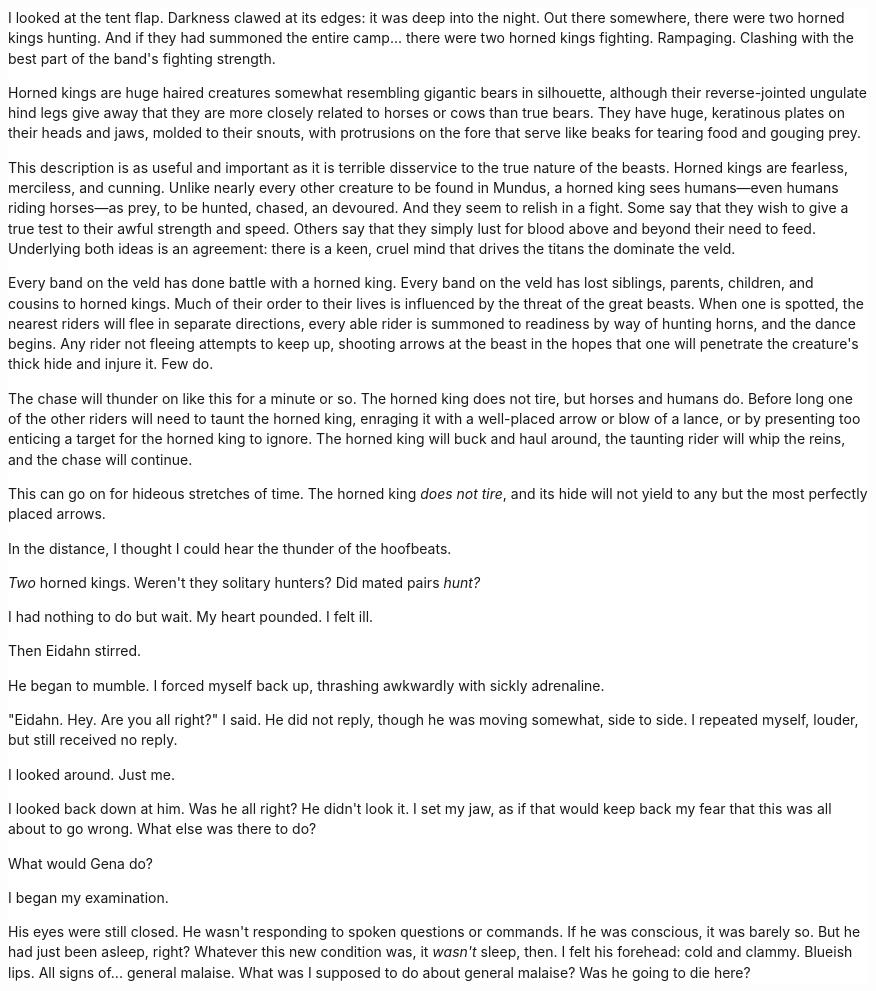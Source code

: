 I looked at the tent flap. Darkness clawed at its edges: it was deep into the night. Out there somewhere, there were two horned kings hunting. And if they had summoned the entire camp... there were two horned kings fighting. Rampaging. Clashing with the best part of the band's fighting strength.

Horned kings are huge haired creatures somewhat resembling gigantic bears in silhouette, although their reverse-jointed ungulate hind legs give away that they are more closely related to horses or cows than true bears. They have huge, keratinous plates on their heads and jaws, molded to their snouts, with protrusions on the fore that serve like beaks for tearing food and gouging prey.

This description is as useful and important as it is terrible disservice to the true nature of the beasts. Horned kings are fearless, merciless, and cunning. Unlike nearly every other creature to be found in Mundus, a horned king sees humans—even humans riding horses—as prey, to be hunted, chased, an devoured. And they seem to relish in a fight. Some say that they wish to give a true test to their awful strength and speed. Others say that they simply lust for blood above and beyond their need to feed. Underlying both ideas is an agreement: there is a keen, cruel mind that drives the titans the dominate the veld.

Every band on the veld has done battle with a horned king. Every band on the veld has lost siblings, parents, children, and cousins to horned kings. Much of their order to their lives is influenced by the threat of the great beasts. When one is spotted, the nearest riders will flee in separate directions, every able rider is summoned to readiness by way of hunting horns, and the dance begins. Any rider not fleeing attempts to keep up, shooting arrows at the beast in the hopes that one will penetrate the creature's thick hide and injure it. Few do.

The chase will thunder on like this for a minute or so. The horned king does not tire, but horses and humans do. Before long one of the other riders will need to taunt the horned king, enraging it with a well-placed arrow or blow of a lance, or by presenting too enticing a target for the horned king to ignore. The horned king will buck and haul around, the taunting rider will whip the reins, and the chase will continue.

This can go on for hideous stretches of time. The horned king _does not tire_, and its hide will not yield to any but the most perfectly placed arrows.

In the distance, I thought I could hear the thunder of the hoofbeats.

_Two_ horned kings. Weren't they solitary hunters? Did mated pairs _hunt?_

I had nothing to do but wait. My heart pounded. I felt ill.

Then Eidahn stirred.

He began to mumble. I forced myself back up, thrashing awkwardly with sickly adrenaline.

"Eidahn. Hey. Are you all right?" I said. He did not reply, though he was moving somewhat, side to side. I repeated myself, louder, but still received no reply.

I looked around. Just me.

I looked back down at him. Was he all right? He didn't look it. I set my jaw, as if that would keep back my fear that this was all about to go wrong. What else was there to do?

What would Gena do?

I began my examination.

His eyes were still closed. He wasn't responding to spoken questions or commands. If he was conscious, it was barely so. But he had just been asleep, right? Whatever this new condition was, it _wasn't_ sleep, then. I felt his forehead: cold and clammy. Blueish lips. All signs of... general malaise. What was I supposed to do about general malaise? Was he going to die here?
